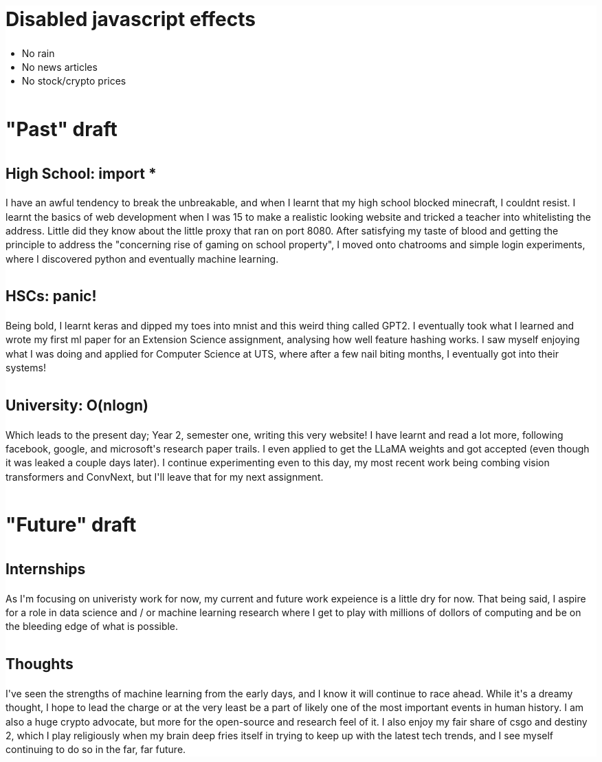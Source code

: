 
# Disabled javascript effects
 - No rain 
 - No news articles
 - No stock/crypto prices

# "Past" draft
## High School: import *
I have an awful tendency to break the unbreakable, and when I learnt that my high school blocked
minecraft, I couldnt resist. I learnt the basics of web development when I was 15 to make a realistic looking website 
and tricked a teacher into whitelisting the address. Little did they know about the little proxy that ran on port 8080.
After satisfying my taste of blood and getting the principle to address the "concerning rise of gaming on school property",
I moved onto chatrooms and simple login experiments, where I discovered python and eventually machine learning.

## HSCs: panic!
Being bold, I learnt keras and dipped my toes into mnist and this weird thing called GPT2. I eventually took what I learned and
wrote my first ml paper for an Extension Science assignment, analysing how well feature hashing works.
I saw myself enjoying what I was doing and applied for Computer Science at UTS, where after a few nail biting months, I eventually
got into their systems!

## University: O(nlogn)
Which leads to the present day; Year 2, semester one, writing this very website! I have learnt and read a lot more, following
facebook, google, and microsoft's research paper trails. I even applied to get the LLaMA weights and got accepted (even though
it was leaked a couple days later). I continue experimenting even to this day, my most recent work being combing vision 
transformers and ConvNext, but I'll leave that for my next assignment.

# "Future" draft
## Internships
As I'm focusing on univeristy work for now, my current and future work expeience is a little dry for now.
That being said, I aspire for a role in data science and / or machine learning research where I get to play
with millions of dollors of computing and be on the bleeding edge of what is possible.

## Thoughts
I've seen the strengths of machine learning from the early days, and I know it will continue to race ahead. While it's a dreamy
thought, I hope to lead the charge or at the very least be a part of likely one of the most important events in human history.
I am also a huge crypto advocate, but more for the open-source and research feel of it. I also enjoy my fair share of csgo
and destiny 2, which I play religiously when my brain deep fries itself in trying to keep up with the latest tech trends,
and I see myself continuing to do so in the far, far future.

